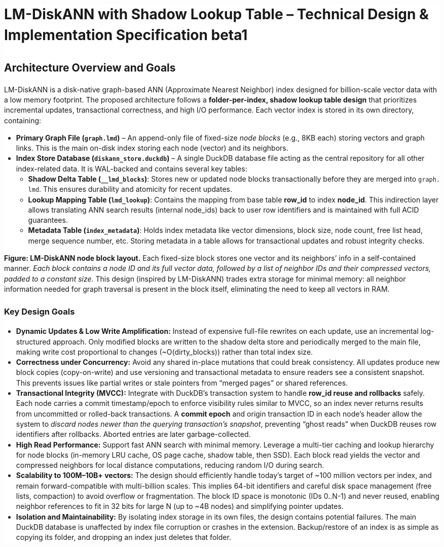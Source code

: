 

# LM-DiskANN with Shadow Lookup Table – Technical Design & Implementation Specification beta1

## Architecture Overview and Goals

LM-DiskANN is a disk-native graph-based ANN (Approximate Nearest Neighbor) index designed for billion-scale vector data with a low memory footprint. The proposed architecture follows a **folder-per-index, shadow lookup table design** that prioritizes incremental updates, transactional correctness, and high I/O performance. Each vector index is stored in its own directory, containing:

- **Primary Graph File (`graph.lmd`)** – An append-only file of fixed-size *node blocks* (e.g., 8KB each) storing vectors and graph links. This is the main on-disk index storing each node (vector) and its neighbors.
- **Index Store Database (`diskann_store.duckdb`)** – A single DuckDB database file acting as the central repository for all other index-related data. It is WAL-backed and contains several key tables:
  - **Shadow Delta Table (`__lmd_blocks`)**: Stores new or updated node blocks transactionally before they are merged into `graph.lmd`. This ensures durability and atomicity for recent updates.
  - **Lookup Mapping Table (`lmd_lookup`)**: Contains the mapping from base table **row_id** to index **node_id**. This indirection layer allows translating ANN search results (internal node_ids) back to user row identifiers and is maintained with full ACID guarantees.
  - **Metadata Table (`index_metadata`)**: Holds index metadata like vector dimensions, block size, node count, free list head, merge sequence number, etc. Storing metadata in a table allows for transactional updates and robust integrity checks.

**Figure: LM-DiskANN node block layout.** Each fixed-size block stores one vector and its neighbors’ info in a self-contained manner. *Each block contains a node ID and its full vector data, followed by a list of neighbor IDs and their compressed vectors, padded to a constant size.* This design (inspired by LM-DiskANN) trades extra storage for minimal memory: all neighbor information needed for graph traversal is present in the block itself, eliminating the need to keep all vectors in RAM.

### Key Design Goals

* **Dynamic Updates & Low Write Amplification:** Instead of expensive full-file rewrites on each update, use an incremental log-structured approach. Only modified blocks are written to the shadow delta store and periodically merged to the main file, making write cost proportional to changes (\~O(dirty\_blocks)) rather than total index size.
* **Correctness under Concurrency:** Avoid any shared in-place mutations that could break consistency. All updates produce new block copies (copy-on-write) and use versioning and transactional metadata to ensure readers see a consistent snapshot. This prevents issues like partial writes or stale pointers from “merged pages” or shared references.
* **Transactional Integrity (MVCC):** Integrate with DuckDB’s transaction system to handle **row\_id reuse and rollbacks** safely. Each node carries a commit timestamp/epoch to enforce visibility rules similar to MVCC, so an index never returns results from uncommitted or rolled-back transactions. A **commit epoch** and origin transaction ID in each node’s header allow the system to *discard nodes newer than the querying transaction’s snapshot*, preventing “ghost reads” when DuckDB reuses row identifiers after rollbacks. Aborted entries are later garbage-collected.
* **High Read Performance:** Support fast ANN search with minimal memory. Leverage a multi-tier caching and lookup hierarchy for node blocks (in-memory LRU cache, OS page cache, shadow table, then SSD). Each block read yields the vector and compressed neighbors for local distance computations, reducing random I/O during search.
* **Scalability to 100M–10B+ vectors:** The design should efficiently handle today’s target of \~100 million vectors per index, and remain forward-compatible with multi-billion scales. This implies 64-bit identifiers and careful disk space management (free lists, compaction) to avoid overflow or fragmentation. The block ID space is monotonic (IDs 0..N-1) and never reused, enabling neighbor references to fit in 32 bits for large N (up to \~4B nodes) and simplifying pointer updates.
* **Isolation and Maintainability:** By isolating index storage in its own files, the design contains potential failures. The main DuckDB database is unaffected by index file corruption or crashes in the extension. Backup/restore of an index is as simple as copying its folder, and dropping an index just deletes that folder.
